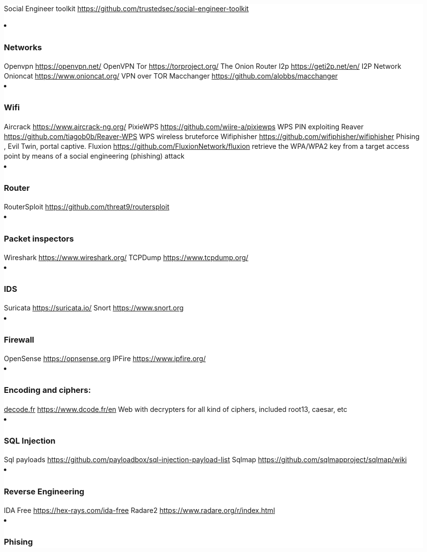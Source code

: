 Social Engineer toolkit <a href="https://github.com/trustedsec/social-engineer-toolkit">https://github.com/trustedsec/social-engineer-toolkit</a>

</li>
<li>
<h3>Networks</h3>
Openvpn <a href="https://openvpn.net/">https://openvpn.net/</a> OpenVPN
Tor <a href="https://torproject.org/">https://torproject.org/</a> The Onion Router
I2p <a href="https://geti2p.net/en/">https://geti2p.net/en/</a>  I2P Network
Onioncat <a href="https://www.onioncat.org/">https://www.onioncat.org/</a> VPN over TOR
Macchanger <a href="https://github.com/alobbs/macchanger">https://github.com/alobbs/macchanger</a>
</li>
<li>
<h3>Wifi</h3>
Aircrack <a href="https://www.aircrack-ng.org/">https://www.aircrack-ng.org/</a>
PixieWPS <a href="https://github.com/wiire-a/pixiewps">https://github.com/wiire-a/pixiewps</a> WPS PIN exploiting
Reaver <a href="https://github.com/tiagob0b/Reaver-WPS">https://github.com/tiagob0b/Reaver-WPS</a> WPS wireless bruteforce 
Wifiphisher <a href="https://github.com/wifiphisher/wifiphisher">https://github.com/wifiphisher/wifiphisher</a> Phising , Evil Twin, portal captive. 
Fluxion <a href="https://github.com/FluxionNetwork/fluxion">https://github.com/FluxionNetwork/fluxion</a> retrieve the WPA/WPA2 key from a target access point by means of a social engineering (phishing) attack 
</li>
<li>
<h3>Router</h3>
RouterSploit <a href="https://github.com/threat9/routersploit">https://github.com/threat9/routersploit</a>
</li>
<li>
<h3>Packet inspectors</h3>
Wireshark <a href="https://www.wireshark.org/">https://www.wireshark.org/</a>
TCPDump <a href="https://www.tcpdump.org/">https://www.tcpdump.org/</a>
</li>
<li>
<h3>IDS</h3>
Suricata <a href="https://suricata.io/">https://suricata.io/</a>
Snort <a href="https://www.snort.org">https://www.snort.org</a>
</li>
<li>
<h3>Firewall</h3>
OpenSense <a href="https://opnsense.org">https://opnsense.org</a>
IPFire <a href="https://www.ipfire.org/">https://www.ipfire.org/</a>
</li>
<li>
<h3>Encoding and ciphers:</h3>
<a href="https://decode.fr">decode.fr</a> <a href="https://www.dcode.fr/en">https://www.dcode.fr/en</a> Web with decrypters for all kind of ciphers, included root13, caesar, etc
</li>
<li>
<h3>SQL Injection</h3>
Sql payloads <a href="https://github.com/payloadbox/sql-injection-payload-list">https://github.com/payloadbox/sql-injection-payload-list</a>
Sqlmap <a href="https://github.com/sqlmapproject/sqlmap/wiki">https://github.com/sqlmapproject/sqlmap/wiki</a>
</li>
<li>
<h3>Reverse Engineering</h3>
IDA Free <a href="https://hex-rays.com/ida-free">https://hex-rays.com/ida-free</a>
Radare2 <a href="https://www.radare.org/r/index.html">https://www.radare.org/r/index.html</a>
</li>
<li>
<h3>Phising</h3></p>